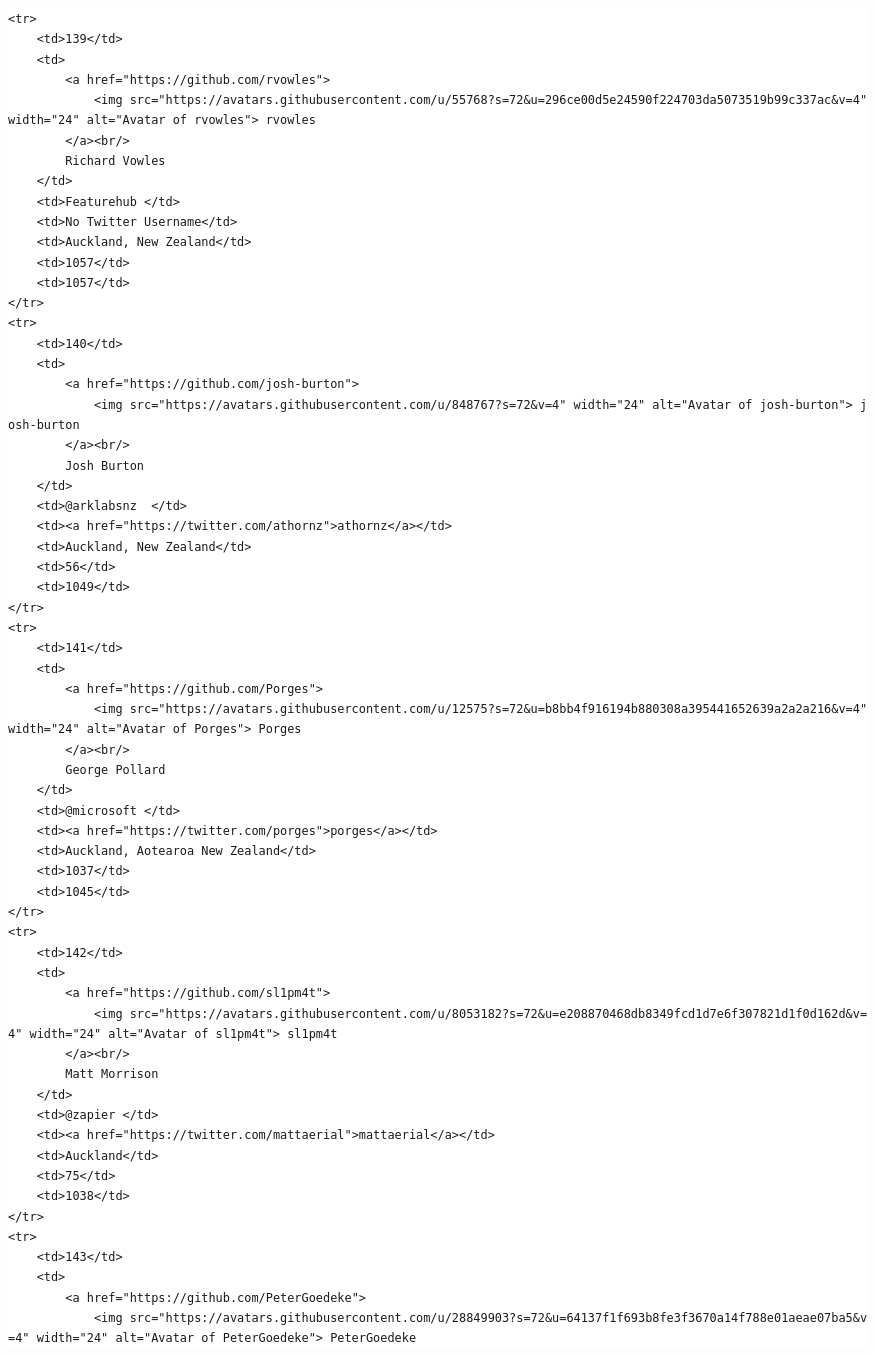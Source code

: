 	<tr>
		<td>139</td>
		<td>
			<a href="https://github.com/rvowles">
				<img src="https://avatars.githubusercontent.com/u/55768?s=72&u=296ce00d5e24590f224703da5073519b99c337ac&v=4" width="24" alt="Avatar of rvowles"> rvowles
			</a><br/>
			Richard Vowles
		</td>
		<td>Featurehub </td>
		<td>No Twitter Username</td>
		<td>Auckland, New Zealand</td>
		<td>1057</td>
		<td>1057</td>
	</tr>
	<tr>
		<td>140</td>
		<td>
			<a href="https://github.com/josh-burton">
				<img src="https://avatars.githubusercontent.com/u/848767?s=72&v=4" width="24" alt="Avatar of josh-burton"> josh-burton
			</a><br/>
			Josh Burton
		</td>
		<td>@arklabsnz  </td>
		<td><a href="https://twitter.com/athornz">athornz</a></td>
		<td>Auckland, New Zealand</td>
		<td>56</td>
		<td>1049</td>
	</tr>
	<tr>
		<td>141</td>
		<td>
			<a href="https://github.com/Porges">
				<img src="https://avatars.githubusercontent.com/u/12575?s=72&u=b8bb4f916194b880308a395441652639a2a2a216&v=4" width="24" alt="Avatar of Porges"> Porges
			</a><br/>
			George Pollard
		</td>
		<td>@microsoft </td>
		<td><a href="https://twitter.com/porges">porges</a></td>
		<td>Auckland, Aotearoa New Zealand</td>
		<td>1037</td>
		<td>1045</td>
	</tr>
	<tr>
		<td>142</td>
		<td>
			<a href="https://github.com/sl1pm4t">
				<img src="https://avatars.githubusercontent.com/u/8053182?s=72&u=e208870468db8349fcd1d7e6f307821d1f0d162d&v=4" width="24" alt="Avatar of sl1pm4t"> sl1pm4t
			</a><br/>
			Matt Morrison
		</td>
		<td>@zapier </td>
		<td><a href="https://twitter.com/mattaerial">mattaerial</a></td>
		<td>Auckland</td>
		<td>75</td>
		<td>1038</td>
	</tr>
	<tr>
		<td>143</td>
		<td>
			<a href="https://github.com/PeterGoedeke">
				<img src="https://avatars.githubusercontent.com/u/28849903?s=72&u=64137f1f693b8fe3f3670a14f788e01aeae07ba5&v=4" width="24" alt="Avatar of PeterGoedeke"> PeterGoedeke